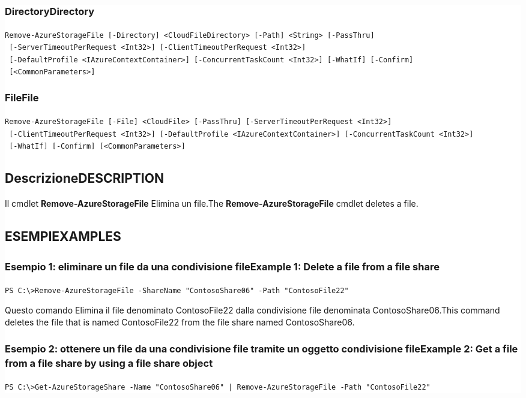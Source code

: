 ### <span data-ttu-id="75237-107">Directory</span><span class="sxs-lookup"><span data-stu-id="75237-107">Directory</span></span>
```
Remove-AzureStorageFile [-Directory] <CloudFileDirectory> [-Path] <String> [-PassThru]
 [-ServerTimeoutPerRequest <Int32>] [-ClientTimeoutPerRequest <Int32>]
 [-DefaultProfile <IAzureContextContainer>] [-ConcurrentTaskCount <Int32>] [-WhatIf] [-Confirm]
 [<CommonParameters>]
```

### <span data-ttu-id="75237-108">File</span><span class="sxs-lookup"><span data-stu-id="75237-108">File</span></span>
```
Remove-AzureStorageFile [-File] <CloudFile> [-PassThru] [-ServerTimeoutPerRequest <Int32>]
 [-ClientTimeoutPerRequest <Int32>] [-DefaultProfile <IAzureContextContainer>] [-ConcurrentTaskCount <Int32>]
 [-WhatIf] [-Confirm] [<CommonParameters>]
```

## <span data-ttu-id="75237-109">Descrizione</span><span class="sxs-lookup"><span data-stu-id="75237-109">DESCRIPTION</span></span>
<span data-ttu-id="75237-110">Il cmdlet **Remove-AzureStorageFile** Elimina un file.</span><span class="sxs-lookup"><span data-stu-id="75237-110">The **Remove-AzureStorageFile** cmdlet deletes a file.</span></span>

## <span data-ttu-id="75237-111">ESEMPI</span><span class="sxs-lookup"><span data-stu-id="75237-111">EXAMPLES</span></span>

### <span data-ttu-id="75237-112">Esempio 1: eliminare un file da una condivisione file</span><span class="sxs-lookup"><span data-stu-id="75237-112">Example 1: Delete a file from a file share</span></span>
```
PS C:\>Remove-AzureStorageFile -ShareName "ContosoShare06" -Path "ContosoFile22"
```

<span data-ttu-id="75237-113">Questo comando Elimina il file denominato ContosoFile22 dalla condivisione file denominata ContosoShare06.</span><span class="sxs-lookup"><span data-stu-id="75237-113">This command deletes the file that is named ContosoFile22 from the file share named ContosoShare06.</span></span>

### <span data-ttu-id="75237-114">Esempio 2: ottenere un file da una condivisione file tramite un oggetto condivisione file</span><span class="sxs-lookup"><span data-stu-id="75237-114">Example 2: Get a file from a file share by using a file share object</span></span>
```
PS C:\>Get-AzureStorageShare -Name "ContosoShare06" | Remove-AzureStorageFile -Path "ContosoFile22"
```
